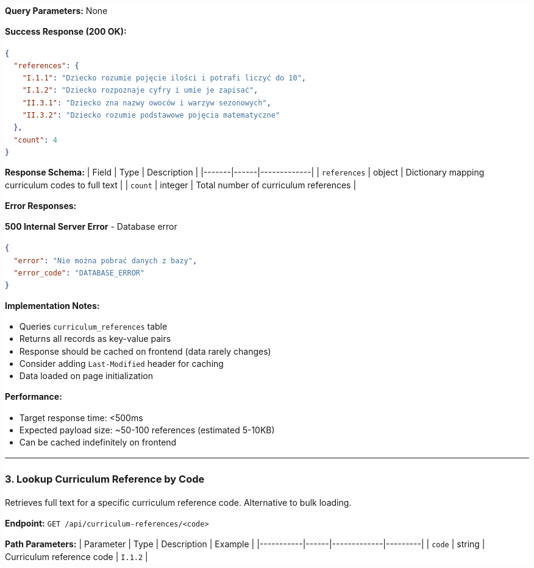 **Query Parameters:** None

**Success Response (200 OK):**
```json
{
  "references": {
    "I.1.1": "Dziecko rozumie pojęcie ilości i potrafi liczyć do 10",
    "I.1.2": "Dziecko rozpoznaje cyfry i umie je zapisać",
    "II.3.1": "Dziecko zna nazwy owoców i warzyw sezonowych",
    "II.3.2": "Dziecko rozumie podstawowe pojęcia matematyczne"
  },
  "count": 4
}
```

**Response Schema:**
| Field | Type | Description |
|-------|------|-------------|
| `references` | object | Dictionary mapping curriculum codes to full text |
| `count` | integer | Total number of curriculum references |

**Error Responses:**

**500 Internal Server Error** - Database error
```json
{
  "error": "Nie można pobrać danych z bazy",
  "error_code": "DATABASE_ERROR"
}
```

**Implementation Notes:**
- Queries `curriculum_references` table
- Returns all records as key-value pairs
- Response should be cached on frontend (data rarely changes)
- Consider adding `Last-Modified` header for caching
- Data loaded on page initialization

**Performance:**
- Target response time: <500ms
- Expected payload size: ~50-100 references (estimated 5-10KB)
- Can be cached indefinitely on frontend

---

### 3. Lookup Curriculum Reference by Code

Retrieves full text for a specific curriculum reference code. Alternative to bulk loading.

**Endpoint:** `GET /api/curriculum-references/<code>`

**Path Parameters:**
| Parameter | Type | Description | Example |
|-----------|------|-------------|---------|
| `code` | string | Curriculum reference code | `I.1.2` |
